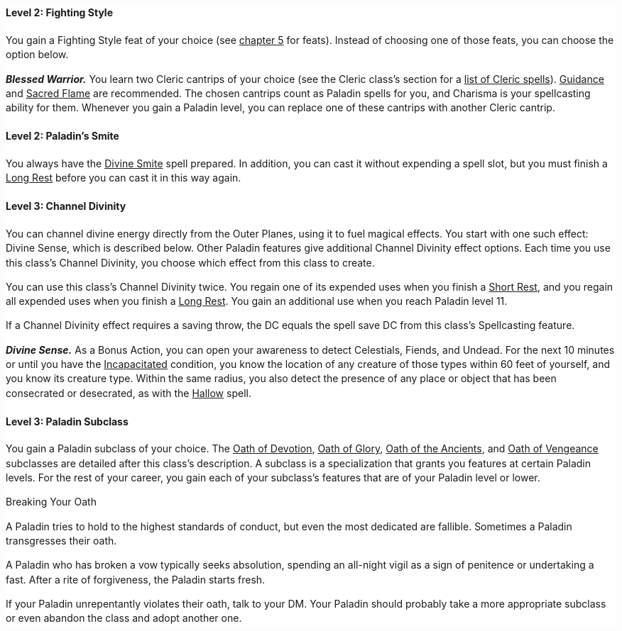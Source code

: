 #### [](#Level2PaladinFightingStyle)Level 2: Fighting Style

You gain a Fighting Style feat of your choice (see [chapter 5](/sources/dnd/phb-2024/feats#FightingStyleFeats) for feats). Instead of choosing one of those feats, you can choose the option below.

**_Blessed Warrior._** You learn two Cleric cantrips of your choice (see the Cleric class’s section for a [list of Cleric spells](/sources/dnd/phb-2024/character-classes#ClericSpellList)). [Guidance](/spells/2618971-guidance) and [Sacred Flame](/spells/2618967-sacred-flame) are recommended. The chosen cantrips count as Paladin spells for you, and Charisma is your spellcasting ability for them. Whenever you gain a Paladin level, you can replace one of these cantrips with another Cleric cantrip.

#### [](#Level2PaladinsSmite)Level 2: Paladin’s Smite

You always have the [Divine Smite](/spells/2618833-divine-smite) spell prepared. In addition, you can cast it without expending a spell slot, but you must finish a [Long Rest](/sources/dnd/free-rules/rules-glossary#LongRest) before you can cast it in this way again.

#### [](#Level3ChannelDivinity)Level 3: Channel Divinity

You can channel divine energy directly from the Outer Planes, using it to fuel magical effects. You start with one such effect: Divine Sense, which is described below. Other Paladin features give additional Channel Divinity effect options. Each time you use this class’s Channel Divinity, you choose which effect from this class to create.

You can use this class’s Channel Divinity twice. You regain one of its expended uses when you finish a [Short Rest](/sources/dnd/free-rules/rules-glossary#ShortRest), and you regain all expended uses when you finish a [Long Rest](/sources/dnd/free-rules/rules-glossary#LongRest). You gain an additional use when you reach Paladin level 11.

If a Channel Divinity effect requires a saving throw, the DC equals the spell save DC from this class’s Spellcasting feature.

**_Divine Sense._** As a Bonus Action, you can open your awareness to detect Celestials, Fiends, and Undead. For the next 10 minutes or until you have the [Incapacitated](/sources/dnd/free-rules/rules-glossary#IncapacitatedCondition) condition, you know the location of any creature of those types within 60 feet of yourself, and you know its creature type. Within the same radius, you also detect the presence of any place or object that has been consecrated or desecrated, as with the [Hallow](/spells/2619138-hallow) spell.

#### [](#Level3PaladinSubclass)Level 3: Paladin Subclass

You gain a Paladin subclass of your choice. The [Oath of Devotion](#OathofDevotion), [Oath of Glory](#OathofGlory), [Oath of the Ancients](#OathoftheAncients), and [Oath of Vengeance](#OathofVengeance) subclasses are detailed after this class’s description. A subclass is a specialization that grants you features at certain Paladin levels. For the rest of your career, you gain each of your subclass’s features that are of your Paladin level or lower.

Breaking Your Oath

A Paladin tries to hold to the highest standards of conduct, but even the most dedicated are fallible. Sometimes a Paladin transgresses their oath.

A Paladin who has broken a vow typically seeks absolution, spending an all-night vigil as a sign of penitence or undertaking a fast. After a rite of forgiveness, the Paladin starts fresh.

If your Paladin unrepentantly violates their oath, talk to your DM. Your Paladin should probably take a more appropriate subclass or even abandon the class and adopt another one.
